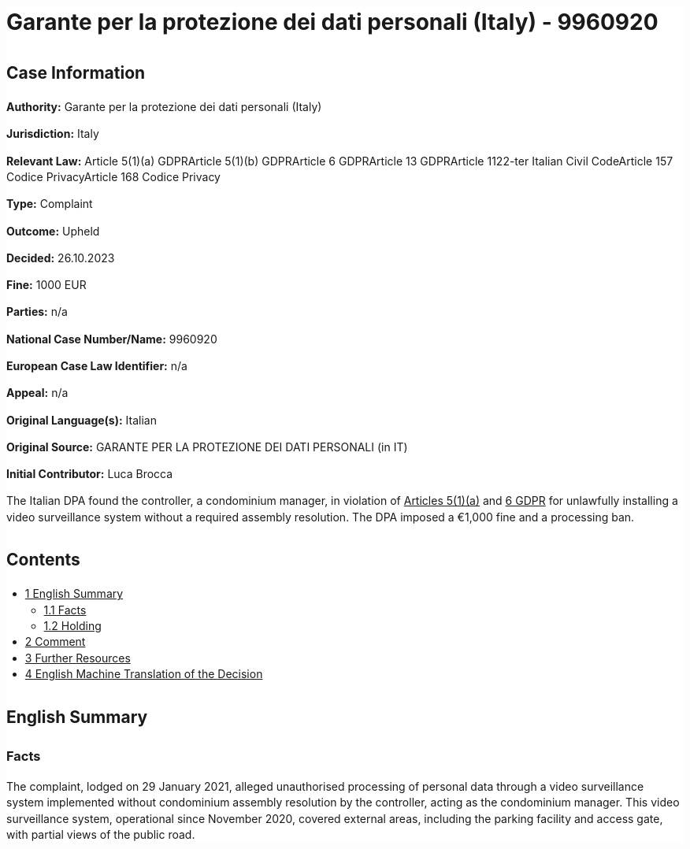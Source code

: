 # Garante per la protezione dei dati personali (Italy) - 9960920

## Case Information

**Authority:** Garante per la protezione dei dati personali (Italy)

**Jurisdiction:** Italy

**Relevant Law:** Article 5(1)(a) GDPRArticle 5(1)(b) GDPRArticle 6 GDPRArticle 13 GDPRArticle 1122-ter Italian Civil CodeArticle 157 Codice PrivacyArticle 168 Codice Privacy

**Type:** Complaint

**Outcome:** Upheld

**Decided:** 26.10.2023

**Fine:** 1000 EUR

**Parties:** n/a

**National Case Number/Name:** 9960920

**European Case Law Identifier:** n/a

**Appeal:** n/a

**Original Language(s):** Italian

**Original Source:** GARANTE PER LA PROTEZIONE DEI DATI PERSONALI (in IT)

**Initial Contributor:** Luca Brocca

The Italian DPA found the controller, a condominium manager, in violation of [Articles 5(1)(a)](/index.php?title=Article_5_GDPR#1a "Article 5 GDPR") and [6 GDPR](/index.php?title=Article_6_GDPR "Article 6 GDPR") for unlawfully installing a video surveillance system without a required assembly resolution. The DPA imposed a €1,000 fine and a processing ban.

## Contents

*   [1 English Summary](#English_Summary)
    *   [1.1 Facts](#Facts)
    *   [1.2 Holding](#Holding)
*   [2 Comment](#Comment)
*   [3 Further Resources](#Further_Resources)
*   [4 English Machine Translation of the Decision](#English_Machine_Translation_of_the_Decision)

## English Summary

### Facts

The complaint, lodged on 29 January 2021, alleged unauthorised processing of personal data through a video surveillance system implemented without condominium assembly resolution by the controller, acting as the condominium manager. This video surveillance system, operational since November 2020, covered external areas, including the parking facility and access gate, with partial views of the public road.
